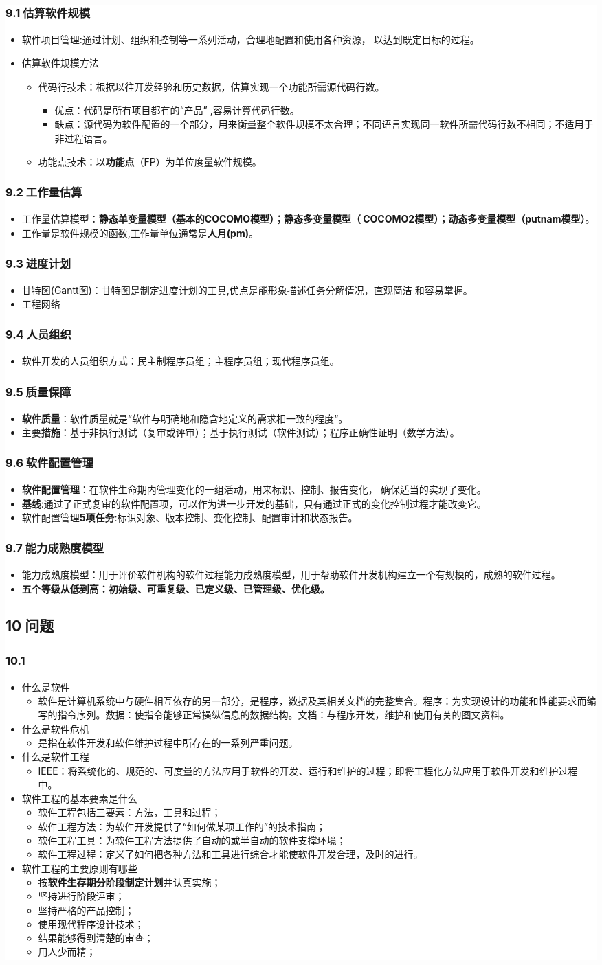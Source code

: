 ### 9.1 估算软件规模

*   软件项目管理:通过计划、组织和控制等一系列活动，合理地配置和使用各种资源， 以达到既定目标的过程。

*   估算软件规模方法

    *   代码行技术：根据以往开发经验和历史数据，估算实现一个功能所需源代码行数。
        *   优点：代码是所有项目都有的“产品” ,容易计算代码行数。
        *   缺点：源代码为软件配置的一个部分，用来衡量整个软件规模不太合理；不同语言实现同一软件所需代码行数不相同；不适用于非过程语言。

    *   功能点技术：以**功能点**（FP）为单位度量软件规模。

### 9.2 工作量估算

*   工作量估算模型：**静态单变量模型（基本的COCOMO模型）；静态多变量模型（ COCOMO2模型）；动态多变量模型（putnam模型）**。
*   工作量是软件规模的函数,工作量单位通常是**人月(pm)**。

### 9.3 进度计划

*   甘特图(Gantt图)：甘特图是制定进度计划的工具,优点是能形象描述任务分解情况，直观简洁 和容易掌握。
*   工程网络

### 9.4 人员组织

*   软件开发的人员组织方式：民主制程序员组；主程序员组；现代程序员组。

### 9.5 质量保障

*   **软件质量**：软件质量就是“软件与明确地和隐含地定义的需求相一致的程度“。
*   主要**措施**：基于非执行测试（复审或评审）；基于执行测试（软件测试）；程序正确性证明（数学方法）。

### 9.6 软件配置管理

*   **软件配置管理**：在软件生命期内管理变化的一组活动，用来标识、控制、报告变化， 确保适当的实现了变化。
*   **基线**:通过了正式复审的软件配置项，可以作为进一步开发的基础，只有通过正式的变化控制过程才能改变它。
*   软件配置管理**5项任务**:标识对象、版本控制、变化控制、配置审计和状态报告。

### 9.7 能力成熟度模型

*   能力成熟度模型：用于评价软件机构的软件过程能力成熟度模型，用于帮助软件开发机构建立一个有规模的，成熟的软件过程。
*   **五个等级从低到高：初始级、可重复级、已定义级、已管理级、优化级。**

## 10 问题

### 10.1 

*   什么是软件
    *   软件是计算机系统中与硬件相互依存的另一部分，是程序，数据及其相关文档的完整集合。程序：为实现设计的功能和性能要求而编写的指令序列。数据：使指令能够正常操纵信息的数据结构。文档：与程序开发，维护和使用有关的图文资料。
*   什么是软件危机
    *   是指在软件开发和软件维护过程中所存在的一系列严重问题。
*   什么是软件工程
    *   IEEE：将系统化的、规范的、可度量的方法应用于软件的开发、运行和维护的过程；即将工程化方法应用于软件开发和维护过程中。
*   软件工程的基本要素是什么
    *   软件工程包括三要素：方法，工具和过程；
    *   软件工程方法：为软件开发提供了“如何做某项工作的”的技术指南；
    *   软件工程工具：为软件工程方法提供了自动的或半自动的软件支撑环境；
    *   软件工程过程：定义了如何把各种方法和工具进行综合才能使软件开发合理，及时的进行。
*   软件工程的主要原则有哪些
    *   按**软件生存期分阶段制定计划**并认真实施；
    *   坚持进行阶段评审；
    *   坚持严格的产品控制；
    *   使用现代程序设计技术；
    *   结果能够得到清楚的审查；
    *   用人少而精；